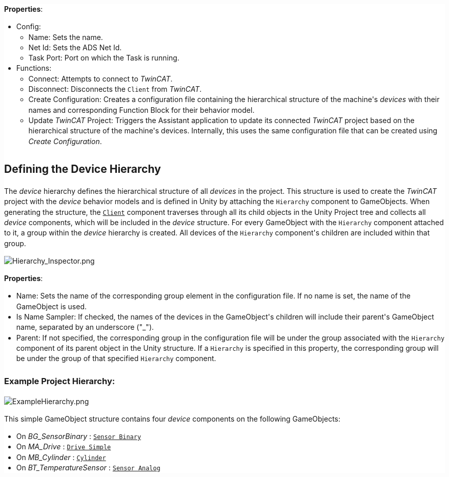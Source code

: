 **Properties**:

- Config:
    - Name: Sets the name.
    - Net Id: Sets the ADS Net Id.
    - Task Port: Port on which the Task is running.
- Functions:
    - Connect: Attempts to connect to _TwinCAT_.
    - Disconnect: Disconnects the `Client` from _TwinCAT_.
    - Create Configuration: Creates a configuration file containing the hierarchical structure of the machine's _devices_ with their names and corresponding Function Block for their behavior model.
    - Update _TwinCAT_ Project: Triggers the Assistant application to update its connected _TwinCAT_ project based on the hierarchical structure of the machine's devices.
      Internally, this uses the same configuration file that can be created using _Create Configuration_.

## Defining the Device Hierarchy

The _device_ hierarchy defines the hierarchical structure of all _devices_ in the project.
This structure is used to create the _TwinCAT_ project with the _device_ behavior models and is defined
in Unity by attaching the `Hierarchy` component to GameObjects.
When generating the structure, the [`Client`](#client) component traverses through all its child objects in the Unity
Project tree and collects all _device_ components, which will be included in the _device_ structure.
For every GameObject with the `Hierarchy` component attached to it, a group within the _device_ hierarchy is created.
All devices of the `Hierarchy` component's children are included within that group.

![Hierarchy_Inspector.png](Documentation%2FImages%2FHierarchy_Inspector.png)

**Properties**:

- Name: Sets the name of the corresponding group element in the configuration file. If no name is set, the name of the GameObject is used.
- Is Name Sampler: If checked, the names of the devices in the GameObject's children will include their parent's GameObject name,
  separated by an underscore ("_").
- Parent: If not specified, the corresponding group in the configuration file
  will be under the group associated with the `Hierarchy` component of its parent object in the Unity structure.
  If a `Hierarchy` is specified in this property, the corresponding group will be under the group of that specified `Hierarchy` component.

### Example Project Hierarchy:

![ExampleHierarchy.png](Documentation%2FImages%2FExampleHierarchy.png)

This simple GameObject structure contains four _device_ components on the following GameObjects:
- On _BG_SensorBinary_ : [`Sensor Binary`](#sensor-binary)
- On _MA_Drive_ : [`Drive Simple`](#drive-simple)
- On _MB_Cylinder_ : [`Cylinder`](#cylinder)
- On _BT_TemperatureSensor_ : [`Sensor Analog`](#sensor-analog)
